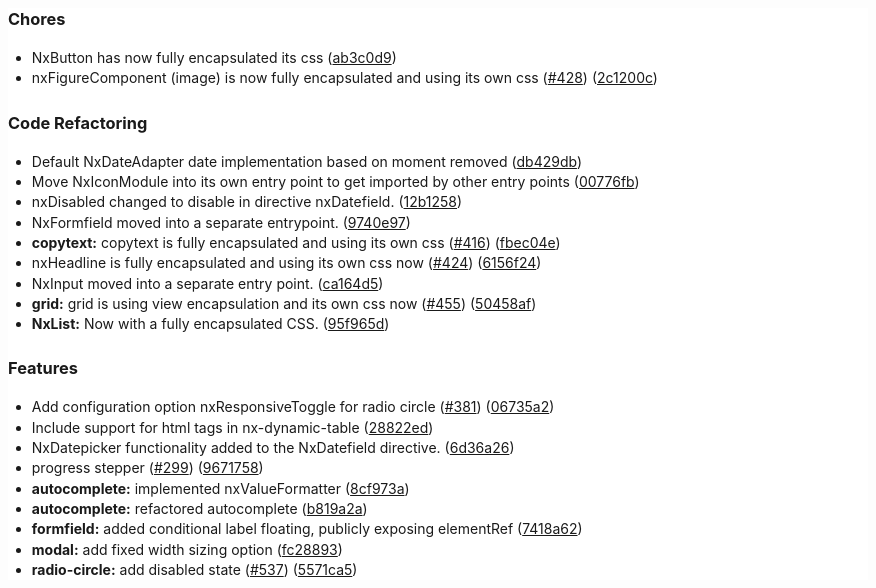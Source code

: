 
### Chores

* NxButton has now fully encapsulated its css ([ab3c0d9](https://github.developer.allianz.io/ilt/ngx-ndbx/commit/ab3c0d9))
* nxFigureComponent (image) is now fully encapsulated and using its own css ([#428](https://github.developer.allianz.io/ilt/ngx-ndbx/issues/428)) ([2c1200c](https://github.developer.allianz.io/ilt/ngx-ndbx/commit/2c1200c))


### Code Refactoring

* Default NxDateAdapter date implementation based on moment removed ([db429db](https://github.developer.allianz.io/ilt/ngx-ndbx/commit/db429db))
* Move NxIconModule into its own entry point to get imported by other entry points ([00776fb](https://github.developer.allianz.io/ilt/ngx-ndbx/commit/00776fb))
* nxDisabled changed to disable in directive nxDatefield. ([12b1258](https://github.developer.allianz.io/ilt/ngx-ndbx/commit/12b1258))
* NxFormfield moved into a separate entrypoint. ([9740e97](https://github.developer.allianz.io/ilt/ngx-ndbx/commit/9740e97))
* **copytext:** copytext is fully encapsulated and using its own css ([#416](https://github.developer.allianz.io/ilt/ngx-ndbx/issues/416)) ([fbec04e](https://github.developer.allianz.io/ilt/ngx-ndbx/commit/fbec04e))
* nxHeadline is fully encapsulated and using its own css now ([#424](https://github.developer.allianz.io/ilt/ngx-ndbx/issues/424)) ([6156f24](https://github.developer.allianz.io/ilt/ngx-ndbx/commit/6156f24))
* NxInput moved into a separate entry point. ([ca164d5](https://github.developer.allianz.io/ilt/ngx-ndbx/commit/ca164d5))
* **grid:** grid is using view encapsulation and its own css now ([#455](https://github.developer.allianz.io/ilt/ngx-ndbx/issues/455)) ([50458af](https://github.developer.allianz.io/ilt/ngx-ndbx/commit/50458af))
* **NxList:** Now with a fully encapsulated CSS. ([95f965d](https://github.developer.allianz.io/ilt/ngx-ndbx/commit/95f965d))


### Features

* Add configuration option nxResponsiveToggle for radio circle ([#381](https://github.developer.allianz.io/ilt/ngx-ndbx/issues/381)) ([06735a2](https://github.developer.allianz.io/ilt/ngx-ndbx/commit/06735a2))
* Include support for html tags in nx-dynamic-table ([28822ed](https://github.developer.allianz.io/ilt/ngx-ndbx/commit/28822ed))
* NxDatepicker functionality added to the NxDatefield directive. ([6d36a26](https://github.developer.allianz.io/ilt/ngx-ndbx/commit/6d36a26))
* progress stepper ([#299](https://github.developer.allianz.io/ilt/ngx-ndbx/issues/299)) ([9671758](https://github.developer.allianz.io/ilt/ngx-ndbx/commit/9671758))
* **autocomplete:** implemented nxValueFormatter ([8cf973a](https://github.developer.allianz.io/ilt/ngx-ndbx/commit/8cf973a))
* **autocomplete:** refactored autocomplete ([b819a2a](https://github.developer.allianz.io/ilt/ngx-ndbx/commit/b819a2a))
* **formfield:** added conditional label floating, publicly exposing elementRef ([7418a62](https://github.developer.allianz.io/ilt/ngx-ndbx/commit/7418a62))
* **modal:** add fixed width sizing option ([fc28893](https://github.developer.allianz.io/ilt/ngx-ndbx/commit/fc28893))
* **radio-circle:** add disabled state ([#537](https://github.developer.allianz.io/ilt/ngx-ndbx/issues/537)) ([5571ca5](https://github.developer.allianz.io/ilt/ngx-ndbx/commit/5571ca5))
